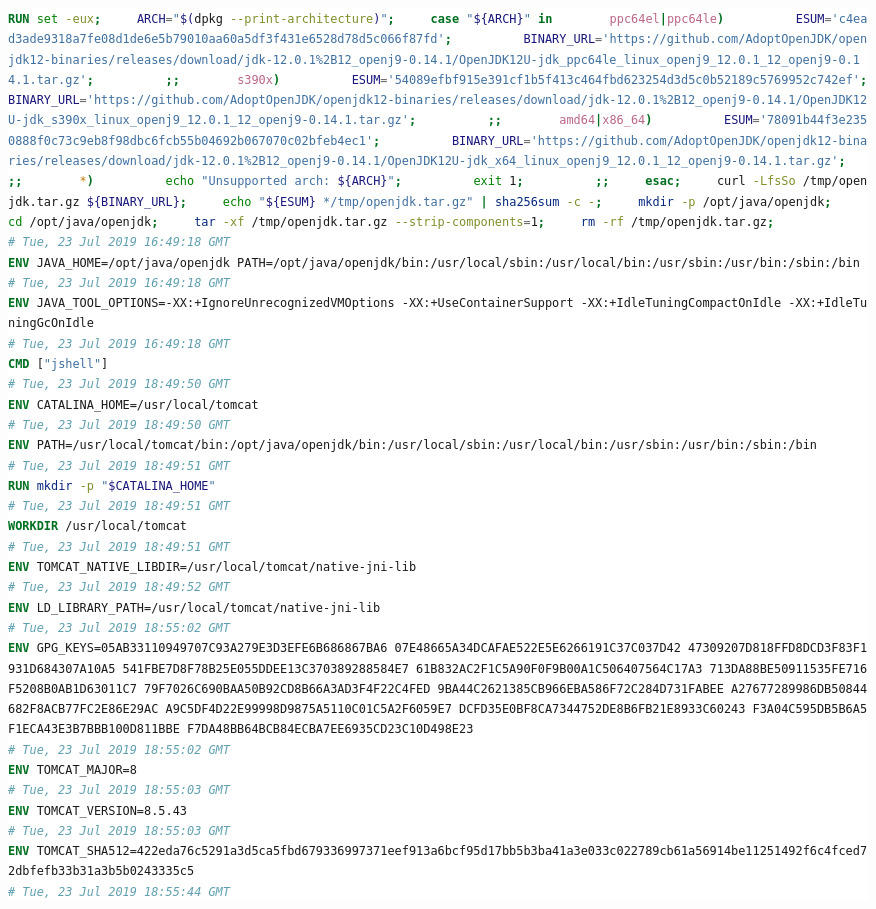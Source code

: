 ```dockerfile
RUN set -eux;     ARCH="$(dpkg --print-architecture)";     case "${ARCH}" in        ppc64el|ppc64le)          ESUM='c4ead3ade9318a7fe08d1de6e5b79010aa60a5df3f431e6528d78d5c066f87fd';          BINARY_URL='https://github.com/AdoptOpenJDK/openjdk12-binaries/releases/download/jdk-12.0.1%2B12_openj9-0.14.1/OpenJDK12U-jdk_ppc64le_linux_openj9_12.0.1_12_openj9-0.14.1.tar.gz';          ;;        s390x)          ESUM='54089efbf915e391cf1b5f413c464fbd623254d3d5c0b52189c5769952c742ef';          BINARY_URL='https://github.com/AdoptOpenJDK/openjdk12-binaries/releases/download/jdk-12.0.1%2B12_openj9-0.14.1/OpenJDK12U-jdk_s390x_linux_openj9_12.0.1_12_openj9-0.14.1.tar.gz';          ;;        amd64|x86_64)          ESUM='78091b44f3e2350888f0c73c9eb8f98dbc6fcb55b04692b067070c02bfeb4ec1';          BINARY_URL='https://github.com/AdoptOpenJDK/openjdk12-binaries/releases/download/jdk-12.0.1%2B12_openj9-0.14.1/OpenJDK12U-jdk_x64_linux_openj9_12.0.1_12_openj9-0.14.1.tar.gz';          ;;        *)          echo "Unsupported arch: ${ARCH}";          exit 1;          ;;     esac;     curl -LfsSo /tmp/openjdk.tar.gz ${BINARY_URL};     echo "${ESUM} */tmp/openjdk.tar.gz" | sha256sum -c -;     mkdir -p /opt/java/openjdk;     cd /opt/java/openjdk;     tar -xf /tmp/openjdk.tar.gz --strip-components=1;     rm -rf /tmp/openjdk.tar.gz;
# Tue, 23 Jul 2019 16:49:18 GMT
ENV JAVA_HOME=/opt/java/openjdk PATH=/opt/java/openjdk/bin:/usr/local/sbin:/usr/local/bin:/usr/sbin:/usr/bin:/sbin:/bin
# Tue, 23 Jul 2019 16:49:18 GMT
ENV JAVA_TOOL_OPTIONS=-XX:+IgnoreUnrecognizedVMOptions -XX:+UseContainerSupport -XX:+IdleTuningCompactOnIdle -XX:+IdleTuningGcOnIdle
# Tue, 23 Jul 2019 16:49:18 GMT
CMD ["jshell"]
# Tue, 23 Jul 2019 18:49:50 GMT
ENV CATALINA_HOME=/usr/local/tomcat
# Tue, 23 Jul 2019 18:49:50 GMT
ENV PATH=/usr/local/tomcat/bin:/opt/java/openjdk/bin:/usr/local/sbin:/usr/local/bin:/usr/sbin:/usr/bin:/sbin:/bin
# Tue, 23 Jul 2019 18:49:51 GMT
RUN mkdir -p "$CATALINA_HOME"
# Tue, 23 Jul 2019 18:49:51 GMT
WORKDIR /usr/local/tomcat
# Tue, 23 Jul 2019 18:49:51 GMT
ENV TOMCAT_NATIVE_LIBDIR=/usr/local/tomcat/native-jni-lib
# Tue, 23 Jul 2019 18:49:52 GMT
ENV LD_LIBRARY_PATH=/usr/local/tomcat/native-jni-lib
# Tue, 23 Jul 2019 18:55:02 GMT
ENV GPG_KEYS=05AB33110949707C93A279E3D3EFE6B686867BA6 07E48665A34DCAFAE522E5E6266191C37C037D42 47309207D818FFD8DCD3F83F1931D684307A10A5 541FBE7D8F78B25E055DDEE13C370389288584E7 61B832AC2F1C5A90F0F9B00A1C506407564C17A3 713DA88BE50911535FE716F5208B0AB1D63011C7 79F7026C690BAA50B92CD8B66A3AD3F4F22C4FED 9BA44C2621385CB966EBA586F72C284D731FABEE A27677289986DB50844682F8ACB77FC2E86E29AC A9C5DF4D22E99998D9875A5110C01C5A2F6059E7 DCFD35E0BF8CA7344752DE8B6FB21E8933C60243 F3A04C595DB5B6A5F1ECA43E3B7BBB100D811BBE F7DA48BB64BCB84ECBA7EE6935CD23C10D498E23
# Tue, 23 Jul 2019 18:55:02 GMT
ENV TOMCAT_MAJOR=8
# Tue, 23 Jul 2019 18:55:03 GMT
ENV TOMCAT_VERSION=8.5.43
# Tue, 23 Jul 2019 18:55:03 GMT
ENV TOMCAT_SHA512=422eda76c5291a3d5ca5fbd679336997371eef913a6bcf95d17bb5b3ba41a3e033c022789cb61a56914be11251492f6c4fced72dbfefb33b31a3b5b0243335c5
# Tue, 23 Jul 2019 18:55:44 GMT
```